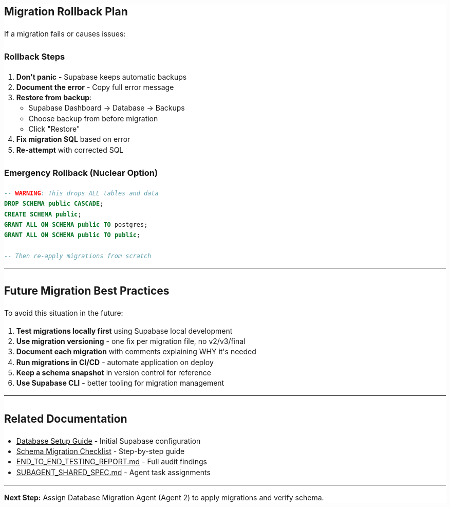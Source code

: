 
## Migration Rollback Plan

If a migration fails or causes issues:

### Rollback Steps
1. **Don't panic** - Supabase keeps automatic backups
2. **Document the error** - Copy full error message
3. **Restore from backup**:
   - Supabase Dashboard → Database → Backups
   - Choose backup from before migration
   - Click "Restore"
4. **Fix migration SQL** based on error
5. **Re-attempt** with corrected SQL

### Emergency Rollback (Nuclear Option)
```sql
-- WARNING: This drops ALL tables and data
DROP SCHEMA public CASCADE;
CREATE SCHEMA public;
GRANT ALL ON SCHEMA public TO postgres;
GRANT ALL ON SCHEMA public TO public;

-- Then re-apply migrations from scratch
```

---

## Future Migration Best Practices

To avoid this situation in the future:

1. **Test migrations locally first** using Supabase local development
2. **Use migration versioning** - one fix per migration file, no v2/v3/final
3. **Document each migration** with comments explaining WHY it's needed
4. **Run migrations in CI/CD** - automate application on deploy
5. **Keep a schema snapshot** in version control for reference
6. **Use Supabase CLI** - better tooling for migration management

---

## Related Documentation

- [Database Setup Guide](./DATABASE_SETUP.md) - Initial Supabase configuration
- [Schema Migration Checklist](./SCHEMA_MIGRATION_CHECKLIST.md) - Step-by-step guide
- [END_TO_END_TESTING_REPORT.md](./END_TO_END_TESTING_REPORT.md) - Full audit findings
- [SUBAGENT_SHARED_SPEC.md](./SUBAGENT_SHARED_SPEC.md) - Agent task assignments

---

**Next Step:** Assign Database Migration Agent (Agent 2) to apply migrations and verify schema.


